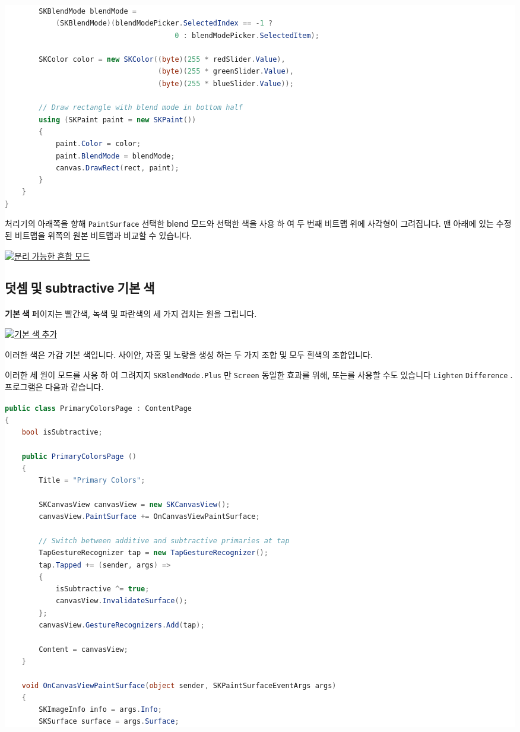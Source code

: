 ```csharp
        SKBlendMode blendMode =
            (SKBlendMode)(blendModePicker.SelectedIndex == -1 ?
                                        0 : blendModePicker.SelectedItem);

        SKColor color = new SKColor((byte)(255 * redSlider.Value),
                                    (byte)(255 * greenSlider.Value),
                                    (byte)(255 * blueSlider.Value));

        // Draw rectangle with blend mode in bottom half
        using (SKPaint paint = new SKPaint())
        {
            paint.Color = color;
            paint.BlendMode = blendMode;
            canvas.DrawRect(rect, paint);
        }
    }
}
```

처리기의 아래쪽을 향해 `PaintSurface` 선택한 blend 모드와 선택한 색을 사용 하 여 두 번째 비트맵 위에 사각형이 그려집니다. 맨 아래에 있는 수정 된 비트맵을 위쪽의 원본 비트맵과 비교할 수 있습니다.

[![분리 가능한 혼합 모드](separable-images/SeparableBlendModes.png "분리 가능한 혼합 모드")](separable-images/SeparableBlendModes-Large.png#lightbox)

## <a name="additive-and-subtractive-primary-colors"></a>덧셈 및 subtractive 기본 색

**기본 색** 페이지는 빨간색, 녹색 및 파란색의 세 가지 겹치는 원을 그립니다.

[![기본 색 추가](separable-images/PrimaryColors-Additive.png "기본 색 추가")](separable-images/PrimaryColors-Additive.png#lightbox)

이러한 색은 가감 기본 색입니다. 사이안, 자홍 및 노랑을 생성 하는 두 가지 조합 및 모두 흰색의 조합입니다.

이러한 세 원이 모드를 사용 하 여 그려지지 `SKBlendMode.Plus` 만 `Screen` 동일한 효과를 위해, 또는를 사용할 수도 있습니다 `Lighten` `Difference` . 프로그램은 다음과 같습니다.

```csharp
public class PrimaryColorsPage : ContentPage
{
    bool isSubtractive;

    public PrimaryColorsPage ()
    {
        Title = "Primary Colors";

        SKCanvasView canvasView = new SKCanvasView();
        canvasView.PaintSurface += OnCanvasViewPaintSurface;

        // Switch between additive and subtractive primaries at tap
        TapGestureRecognizer tap = new TapGestureRecognizer();
        tap.Tapped += (sender, args) =>
        {
            isSubtractive ^= true;
            canvasView.InvalidateSurface();
        };
        canvasView.GestureRecognizers.Add(tap);

        Content = canvasView;
    }

    void OnCanvasViewPaintSurface(object sender, SKPaintSurfaceEventArgs args)
    {
        SKImageInfo info = args.Info;
        SKSurface surface = args.Surface;
```